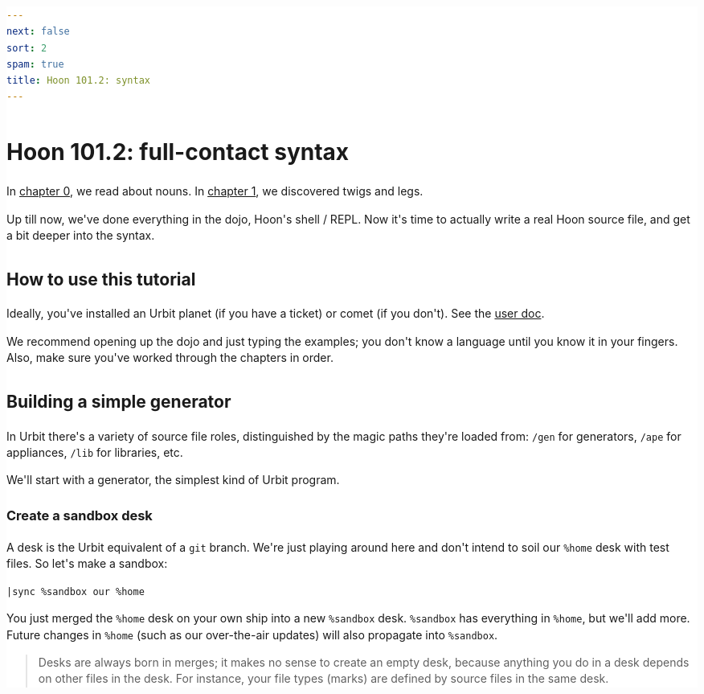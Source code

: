 ```yaml
---
next: false
sort: 2
spam: true
title: Hoon 101.2: syntax
---
```

# Hoon 101.2: full-contact syntax

In [chapter 0](0-nouns), we read about nouns.  In [chapter 1](1-twigs), 
we discovered twigs and legs.

Up till now, we've done everything in the dojo, Hoon's shell /
REPL.  Now it's time to actually write a real Hoon source file,
and get a bit deeper into the syntax.

## How to use this tutorial

Ideally, you've installed an Urbit planet (if you have a ticket)
or comet (if you don't).  See the [user doc](../../../user).

We recommend opening up the dojo and just typing the examples;
you don't know a language until you know it in your fingers.
Also, make sure you've worked through the chapters in order.

## Building a simple generator

In Urbit there's a variety of source file roles, distinguished by
the magic paths they're loaded from: `/gen` for generators,
`/ape` for appliances, `/lib` for libraries, etc.

We'll start with a generator, the simplest kind of Urbit program.

### Create a sandbox desk

A desk is the Urbit equivalent of a `git` branch.  We're just
playing around here and don't intend to soil our `%home` desk with
test files.  So let's make a sandbox:
```
|sync %sandbox our %home
```

You just merged the `%home` desk on your own ship into a new
`%sandbox` desk.  `%sandbox` has everything in `%home`, but we'll
add more.  Future changes in `%home` (such as our over-the-air
updates) will also propagate into `%sandbox`.

> Desks are always born in merges; it makes no sense to create an
empty desk, because anything you do in a desk depends on other
files in the desk.  For instance, your file types (marks) are
defined by source files in the same desk.
